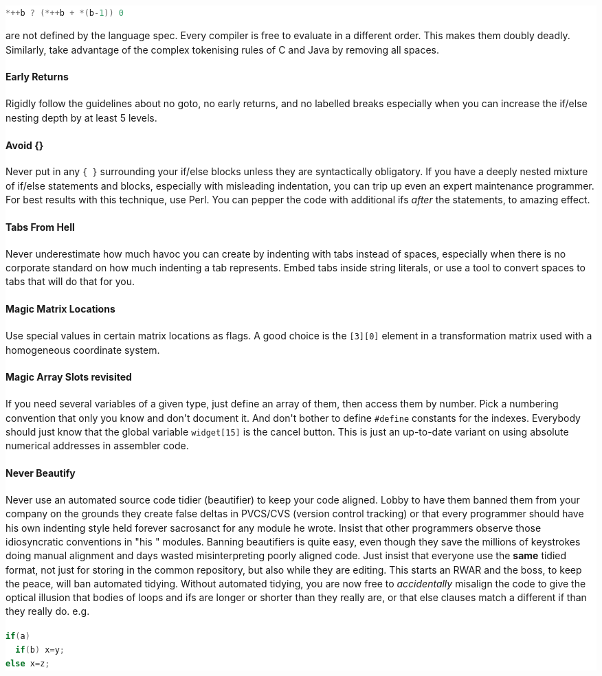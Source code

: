 ```c
*++b ? (*++b + *(b-1)) 0
```

are not defined by the language spec. Every compiler is free to evaluate in a different order. This makes them doubly deadly. Similarly, take advantage of the complex tokenising rules of C and Java by removing all spaces.

#### Early Returns

Rigidly follow the guidelines about no goto, no early returns, and no labelled breaks especially when you can increase the if/else nesting depth by at least 5 levels.

#### Avoid {}

Never put in any `{ }` surrounding your if/else blocks unless they are syntactically obligatory. If you have a deeply nested mixture of if/else statements and blocks, especially with misleading indentation, you can trip up even an expert maintenance programmer. For best results with this technique, use Perl. You can pepper the code with additional ifs _after_ the statements, to amazing effect.

#### Tabs From Hell

Never underestimate how much havoc you can create by indenting with tabs instead of spaces, especially when there is no corporate standard on how much indenting a tab represents. Embed tabs inside string literals, or use a tool to convert spaces to tabs that will do that for you.

#### Magic Matrix Locations

Use special values in certain matrix locations as flags. A good choice is the `[3][0]` element in a transformation matrix used with a homogeneous coordinate system.

#### Magic Array Slots revisited

If you need several variables of a given type, just define an array of them, then access them by number. Pick a numbering convention that only you know and don't document it. And don't bother to define `#define` constants for the indexes. Everybody should just know that the global variable `widget[15]` is the cancel button. This is just an up-to-date variant on using absolute numerical addresses in assembler code.

#### Never Beautify

Never use an automated source code tidier (beautifier) to keep your code aligned. Lobby to have them banned them from your company on the grounds they create false deltas in PVCS/CVS (version control tracking) or that every programmer should have his own indenting style held forever sacrosanct for any module he wrote. Insist that other programmers observe those idiosyncratic conventions in "his " modules. Banning beautifiers is quite easy, even though they save the millions of keystrokes doing manual alignment and days wasted misinterpreting poorly aligned code. Just insist that everyone use the **same** tidied format, not just for storing in the common repository, but also while they are editing. This starts an RWAR and the boss, to keep the peace, will ban automated tidying. Without automated tidying, you are now free to _accidentally_ misalign the code to give the optical illusion that bodies of loops and ifs are longer or shorter than they really are, or that else clauses match a different if than they really do. e.g.

```c
if(a)
  if(b) x=y;
else x=z;
```
